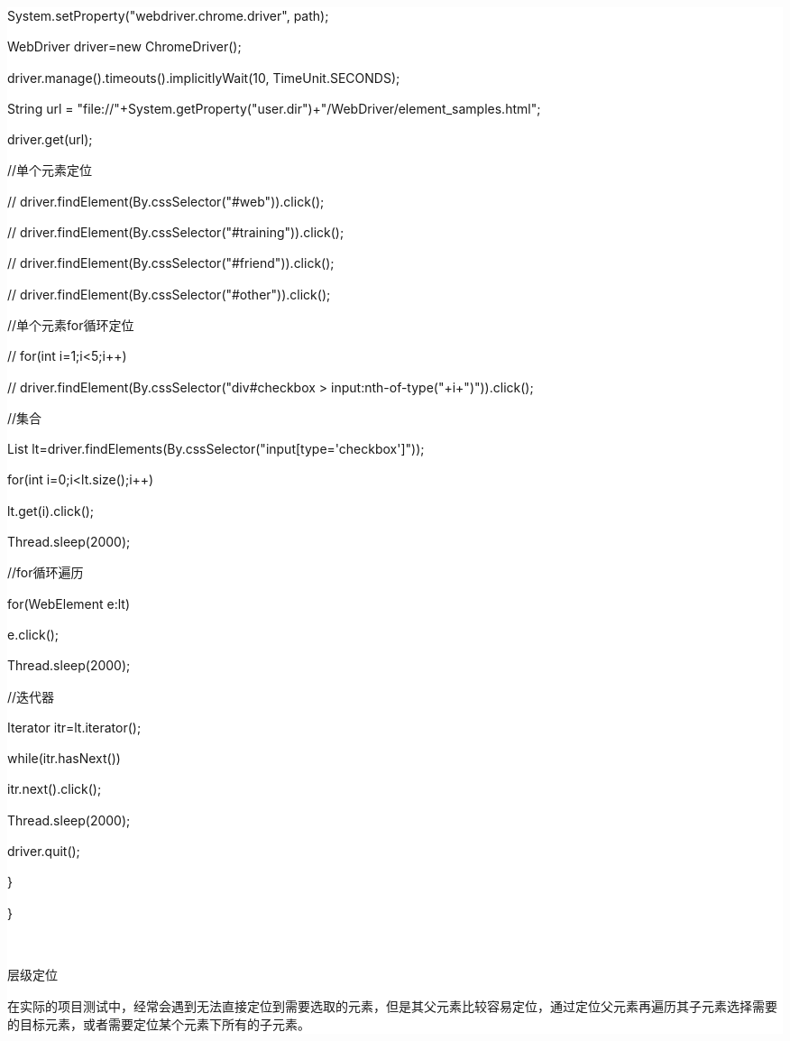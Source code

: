 System.setProperty("webdriver.chrome.driver", path);

WebDriver driver=new ChromeDriver();

driver.manage().timeouts().implicitlyWait(10, TimeUnit.SECONDS);

String url = "file://"+System.getProperty("user.dir")+"/WebDriver/element_samples.html";

driver.get(url);

//单个元素定位

// driver.findElement(By.cssSelector("#web")).click();

// driver.findElement(By.cssSelector("#training")).click();

// driver.findElement(By.cssSelector("#friend")).click();

// driver.findElement(By.cssSelector("#other")).click();

//单个元素for循环定位

// for(int i=1;i<5;i++)

// driver.findElement(By.cssSelector("div#checkbox > input:nth-of-type("+i+")")).click();

//集合

List<WebElement> lt=driver.findElements(By.cssSelector("input[type='checkbox']"));

for(int i=0;i<lt.size();i++)

lt.get(i).click();

Thread.sleep(2000);

//for循环遍历

for(WebElement e:lt)

e.click();

Thread.sleep(2000);

//迭代器

Iterator<WebElement> itr=lt.iterator();

while(itr.hasNext())

itr.next().click();

Thread.sleep(2000);

driver.quit();

}

}

 

层级定位

在实际的项目测试中，经常会遇到无法直接定位到需要选取的元素，但是其父元素比较容易定位，通过定位父元素再遍历其子元素选择需要的目标元素，或者需要定位某个元素下所有的子元素。
